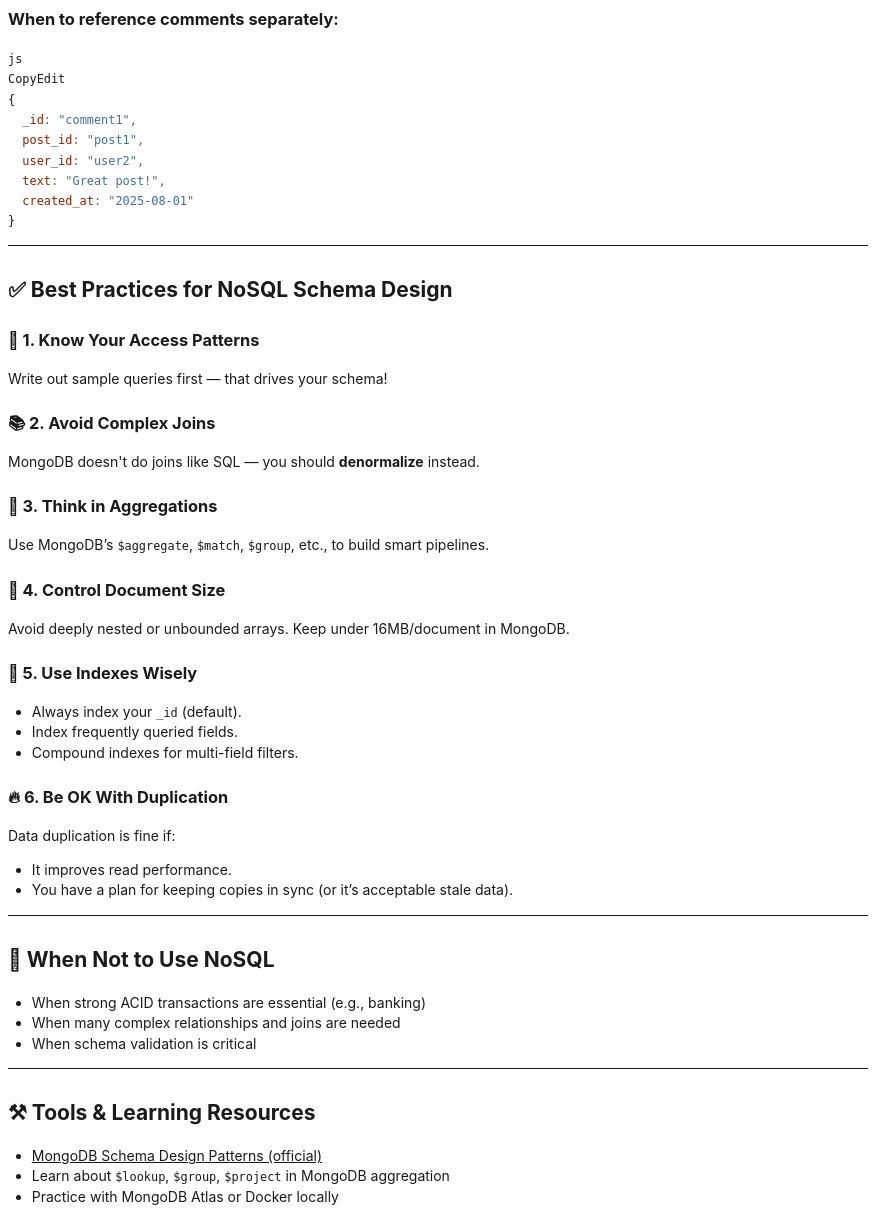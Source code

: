 ### When to reference comments separately:

```jsx
js
CopyEdit
{
  _id: "comment1",
  post_id: "post1",
  user_id: "user2",
  text: "Great post!",
  created_at: "2025-08-01"
}

```

---

## ✅ Best Practices for NoSQL Schema Design

### 🔁 1. **Know Your Access Patterns**

Write out sample queries first — that drives your schema!

### 📚 2. **Avoid Complex Joins**

MongoDB doesn't do joins like SQL — you should **denormalize** instead.

### 🧩 3. **Think in Aggregations**

Use MongoDB’s `$aggregate`, `$match`, `$group`, etc., to build smart pipelines.

### 📏 4. **Control Document Size**

Avoid deeply nested or unbounded arrays. Keep under 16MB/document in MongoDB.

### 🚀 5. **Use Indexes Wisely**

- Always index your `_id` (default).
- Index frequently queried fields.
- Compound indexes for multi-field filters.

### 🔥 6. **Be OK With Duplication**

Data duplication is fine if:

- It improves read performance.
- You have a plan for keeping copies in sync (or it’s acceptable stale data).

---

## 🚦 When Not to Use NoSQL

- When strong ACID transactions are essential (e.g., banking)
- When many complex relationships and joins are needed
- When schema validation is critical

---

## ⚒️ Tools & Learning Resources

- [MongoDB Schema Design Patterns (official)](https://www.mongodb.com/blog/post/6-rules-of-thumb-for-mongodb-schema-design)
- Learn about `$lookup`, `$group`, `$project` in MongoDB aggregation
- Practice with MongoDB Atlas or Docker locally
